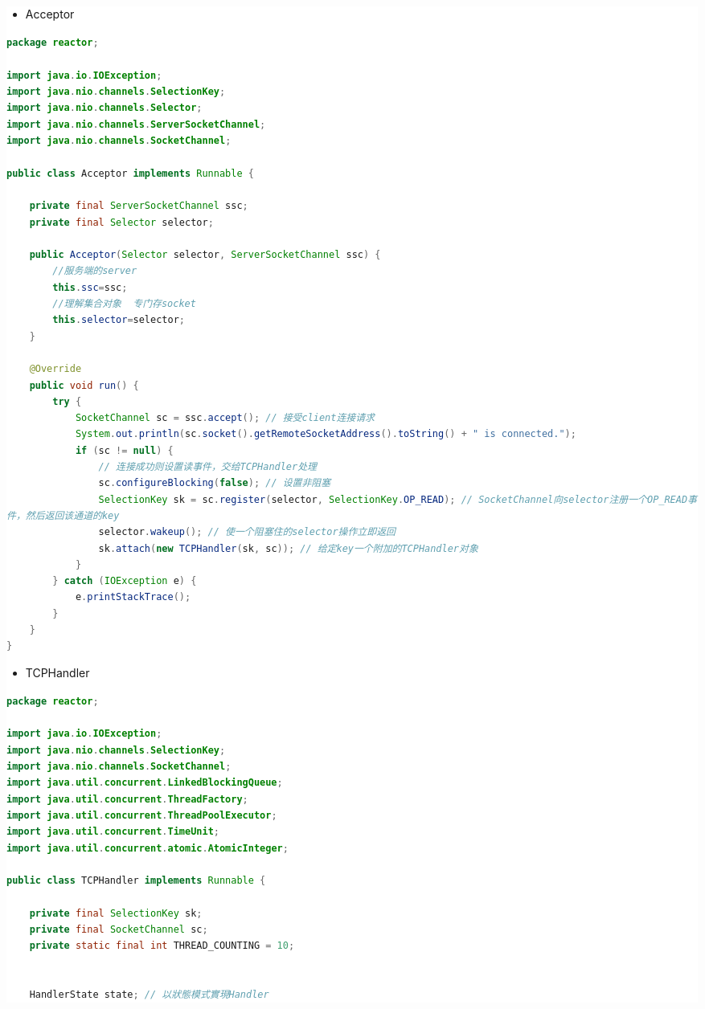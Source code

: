 * Acceptor

```java
package reactor;

import java.io.IOException;
import java.nio.channels.SelectionKey;
import java.nio.channels.Selector;
import java.nio.channels.ServerSocketChannel;
import java.nio.channels.SocketChannel;

public class Acceptor implements Runnable {

    private final ServerSocketChannel ssc;
    private final Selector selector;

    public Acceptor(Selector selector, ServerSocketChannel ssc) {
        //服务端的server
        this.ssc=ssc;
        //理解集合对象  专门存socket
        this.selector=selector;
    }

    @Override
    public void run() {
        try {
            SocketChannel sc = ssc.accept(); // 接受client连接请求
            System.out.println(sc.socket().getRemoteSocketAddress().toString() + " is connected.");
            if (sc != null) {
                // 连接成功则设置读事件，交给TCPHandler处理
                sc.configureBlocking(false); // 设置非阻塞
                SelectionKey sk = sc.register(selector, SelectionKey.OP_READ); // SocketChannel向selector注册一个OP_READ事件，然后返回该通道的key
                selector.wakeup(); // 使一个阻塞住的selector操作立即返回
                sk.attach(new TCPHandler(sk, sc)); // 给定key一个附加的TCPHandler对象
            }
        } catch (IOException e) {
            e.printStackTrace();
        }
    }
}
```

* TCPHandler

```java
package reactor;

import java.io.IOException;
import java.nio.channels.SelectionKey;
import java.nio.channels.SocketChannel;
import java.util.concurrent.LinkedBlockingQueue;
import java.util.concurrent.ThreadFactory;
import java.util.concurrent.ThreadPoolExecutor;
import java.util.concurrent.TimeUnit;
import java.util.concurrent.atomic.AtomicInteger;

public class TCPHandler implements Runnable {

    private final SelectionKey sk;
    private final SocketChannel sc;
    private static final int THREAD_COUNTING = 10;


    HandlerState state; // 以狀態模式實現Handler
```